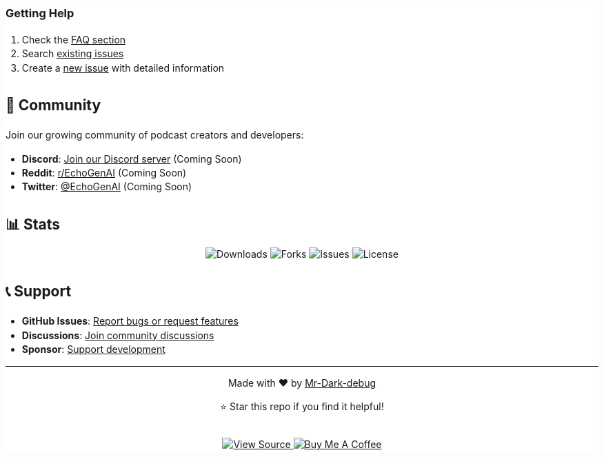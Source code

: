 ### Getting Help
1. Check the [FAQ section](https://github.com/Mr-Dark-debug/EchoGen.ai/wiki/FAQ)
2. Search [existing issues](https://github.com/Mr-Dark-debug/EchoGen.ai/issues)
3. Create a [new issue](https://github.com/Mr-Dark-debug/EchoGen.ai/issues/new) with detailed information

## 🌟 Community

Join our growing community of podcast creators and developers:

- **Discord**: [Join our Discord server](https://discord.gg/echogenai) (Coming Soon)
- **Reddit**: [r/EchoGenAI](https://reddit.com/r/echogenai) (Coming Soon)
- **Twitter**: [@EchoGenAI](https://twitter.com/echogenai) (Coming Soon)

## 📊 Stats

<div align="center">
  <img src="https://img.shields.io/github/downloads/Mr-Dark-debug/EchoGen.ai/total?style=for-the-badge&logo=github" alt="Downloads">
  <img src="https://img.shields.io/github/forks/Mr-Dark-debug/EchoGen.ai?style=for-the-badge&logo=github" alt="Forks">
  <img src="https://img.shields.io/github/issues/Mr-Dark-debug/EchoGen.ai?style=for-the-badge&logo=github" alt="Issues">
  <img src="https://img.shields.io/github/license/Mr-Dark-debug/EchoGen.ai?style=for-the-badge" alt="License">
</div>

## 📞 Support

- **GitHub Issues**: [Report bugs or request features](https://github.com/Mr-Dark-debug/EchoGen.ai/issues)
- **Discussions**: [Join community discussions](https://github.com/Mr-Dark-debug/EchoGen.ai/discussions)
- **Sponsor**: [Support development](https://buymeacoffee.com/mrdarkdebug)

---

<div align="center">
  <p>Made with ❤️ by <a href="https://github.com/Mr-Dark-debug">Mr-Dark-debug</a></p>
  <p>⭐ Star this repo if you find it helpful!</p>

  <br>

  <a href="https://github.com/Mr-Dark-debug/EchoGen.ai">
    <img src="https://img.shields.io/badge/GitHub-View%20Source-black?style=for-the-badge&logo=github" alt="View Source">
  </a>
  <a href="https://buymeacoffee.com/mrdarkdebug">
    <img src="https://img.shields.io/badge/Buy%20Me%20A%20Coffee-Support-orange?style=for-the-badge&logo=buy-me-a-coffee" alt="Buy Me A Coffee">
  </a>
</div>
